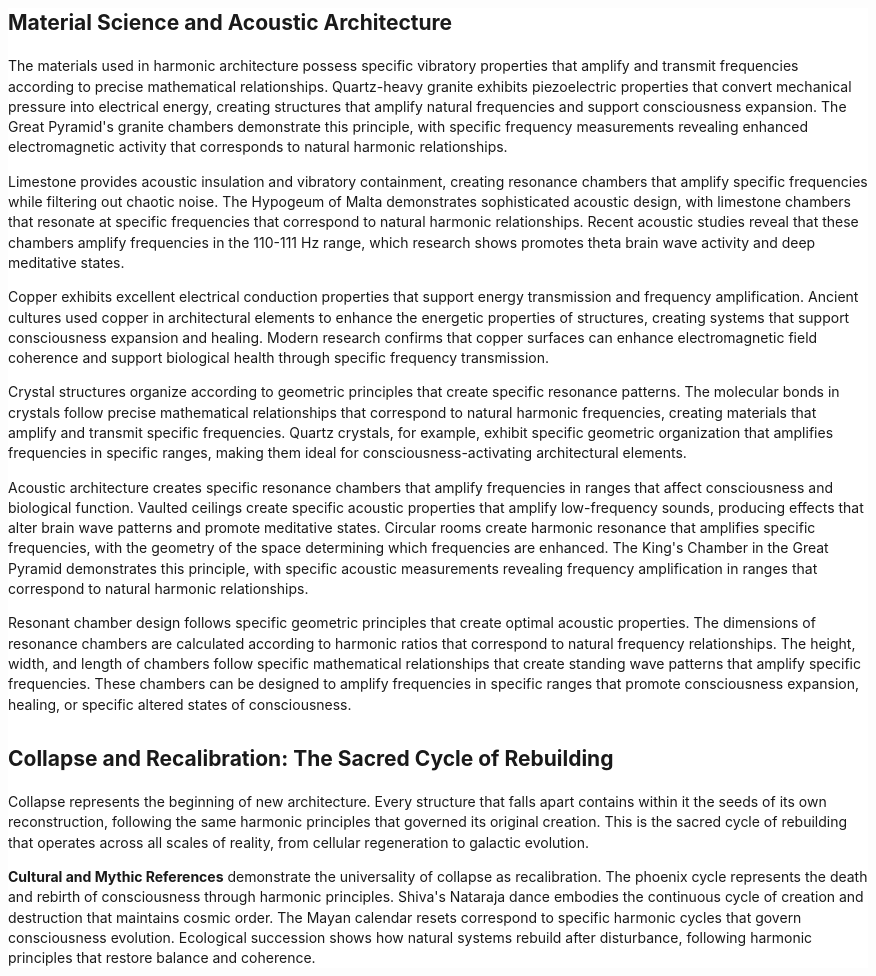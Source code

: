 ## Material Science and Acoustic Architecture

The materials used in harmonic architecture possess specific vibratory properties that amplify and transmit frequencies according to precise mathematical relationships. Quartz-heavy granite exhibits piezoelectric properties that convert mechanical pressure into electrical energy, creating structures that amplify natural frequencies and support consciousness expansion. The Great Pyramid's granite chambers demonstrate this principle, with specific frequency measurements revealing enhanced electromagnetic activity that corresponds to natural harmonic relationships.

Limestone provides acoustic insulation and vibratory containment, creating resonance chambers that amplify specific frequencies while filtering out chaotic noise. The Hypogeum of Malta demonstrates sophisticated acoustic design, with limestone chambers that resonate at specific frequencies that correspond to natural harmonic relationships. Recent acoustic studies reveal that these chambers amplify frequencies in the 110-111 Hz range, which research shows promotes theta brain wave activity and deep meditative states.

Copper exhibits excellent electrical conduction properties that support energy transmission and frequency amplification. Ancient cultures used copper in architectural elements to enhance the energetic properties of structures, creating systems that support consciousness expansion and healing. Modern research confirms that copper surfaces can enhance electromagnetic field coherence and support biological health through specific frequency transmission.

Crystal structures organize according to geometric principles that create specific resonance patterns. The molecular bonds in crystals follow precise mathematical relationships that correspond to natural harmonic frequencies, creating materials that amplify and transmit specific frequencies. Quartz crystals, for example, exhibit specific geometric organization that amplifies frequencies in specific ranges, making them ideal for consciousness-activating architectural elements.

Acoustic architecture creates specific resonance chambers that amplify frequencies in ranges that affect consciousness and biological function. Vaulted ceilings create specific acoustic properties that amplify low-frequency sounds, producing effects that alter brain wave patterns and promote meditative states. Circular rooms create harmonic resonance that amplifies specific frequencies, with the geometry of the space determining which frequencies are enhanced. The King's Chamber in the Great Pyramid demonstrates this principle, with specific acoustic measurements revealing frequency amplification in ranges that correspond to natural harmonic relationships.

Resonant chamber design follows specific geometric principles that create optimal acoustic properties. The dimensions of resonance chambers are calculated according to harmonic ratios that correspond to natural frequency relationships. The height, width, and length of chambers follow specific mathematical relationships that create standing wave patterns that amplify specific frequencies. These chambers can be designed to amplify frequencies in specific ranges that promote consciousness expansion, healing, or specific altered states of consciousness.

## Collapse and Recalibration: The Sacred Cycle of Rebuilding

Collapse represents the beginning of new architecture. Every structure that falls apart contains within it the seeds of its own reconstruction, following the same harmonic principles that governed its original creation. This is the sacred cycle of rebuilding that operates across all scales of reality, from cellular regeneration to galactic evolution.

**Cultural and Mythic References** demonstrate the universality of collapse as recalibration. The phoenix cycle represents the death and rebirth of consciousness through harmonic principles. Shiva's Nataraja dance embodies the continuous cycle of creation and destruction that maintains cosmic order. The Mayan calendar resets correspond to specific harmonic cycles that govern consciousness evolution. Ecological succession shows how natural systems rebuild after disturbance, following harmonic principles that restore balance and coherence.
